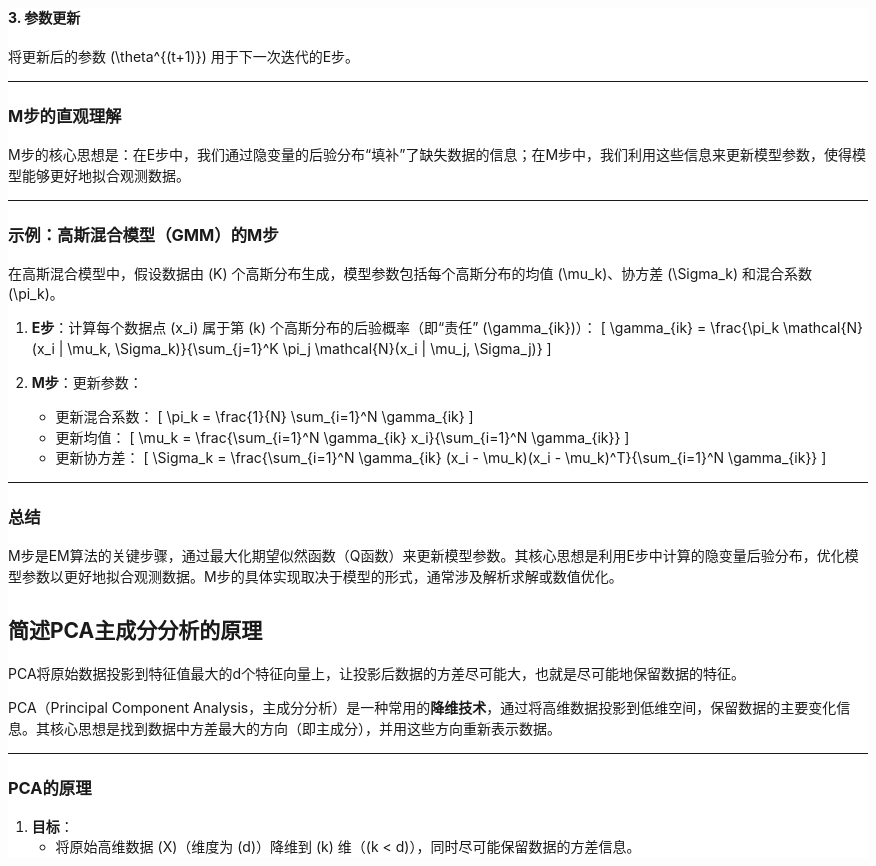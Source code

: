 #### 3. **参数更新**
将更新后的参数 \(\theta^{(t+1)}\) 用于下一次迭代的E步。

---

### **M步的直观理解**
M步的核心思想是：在E步中，我们通过隐变量的后验分布“填补”了缺失数据的信息；在M步中，我们利用这些信息来更新模型参数，使得模型能够更好地拟合观测数据。

---

### **示例：高斯混合模型（GMM）的M步**
在高斯混合模型中，假设数据由 \(K\) 个高斯分布生成，模型参数包括每个高斯分布的均值 \(\mu_k\)、协方差 \(\Sigma_k\) 和混合系数 \(\pi_k\)。

1. **E步**：计算每个数据点 \(x_i\) 属于第 \(k\) 个高斯分布的后验概率（即“责任” \(\gamma_{ik}\)）：
   \[
   \gamma_{ik} = \frac{\pi_k \mathcal{N}(x_i | \mu_k, \Sigma_k)}{\sum_{j=1}^K \pi_j \mathcal{N}(x_i | \mu_j, \Sigma_j)}
   \]

2. **M步**：更新参数：
   - 更新混合系数：
     \[
     \pi_k = \frac{1}{N} \sum_{i=1}^N \gamma_{ik}
     \]
   - 更新均值：
     \[
     \mu_k = \frac{\sum_{i=1}^N \gamma_{ik} x_i}{\sum_{i=1}^N \gamma_{ik}}
     \]
   - 更新协方差：
     \[
     \Sigma_k = \frac{\sum_{i=1}^N \gamma_{ik} (x_i - \mu_k)(x_i - \mu_k)^T}{\sum_{i=1}^N \gamma_{ik}}
     \]

---

### **总结**
M步是EM算法的关键步骤，通过最大化期望似然函数（Q函数）来更新模型参数。其核心思想是利用E步中计算的隐变量后验分布，优化模型参数以更好地拟合观测数据。M步的具体实现取决于模型的形式，通常涉及解析求解或数值优化。

## 简述PCA主成分分析的原理

PCA将原始数据投影到特征值最大的d个特征向量上，让投影后数据的方差尽可能大，也就是尽可能地保留数据的特征。

PCA（Principal Component Analysis，主成分分析）是一种常用的**降维技术**，通过将高维数据投影到低维空间，保留数据的主要变化信息。其核心思想是找到数据中方差最大的方向（即主成分），并用这些方向重新表示数据。

---

### **PCA的原理**
1. **目标**：
   - 将原始高维数据 \(X\)（维度为 \(d\)）降维到 \(k\) 维（\(k < d\)），同时尽可能保留数据的方差信息。
